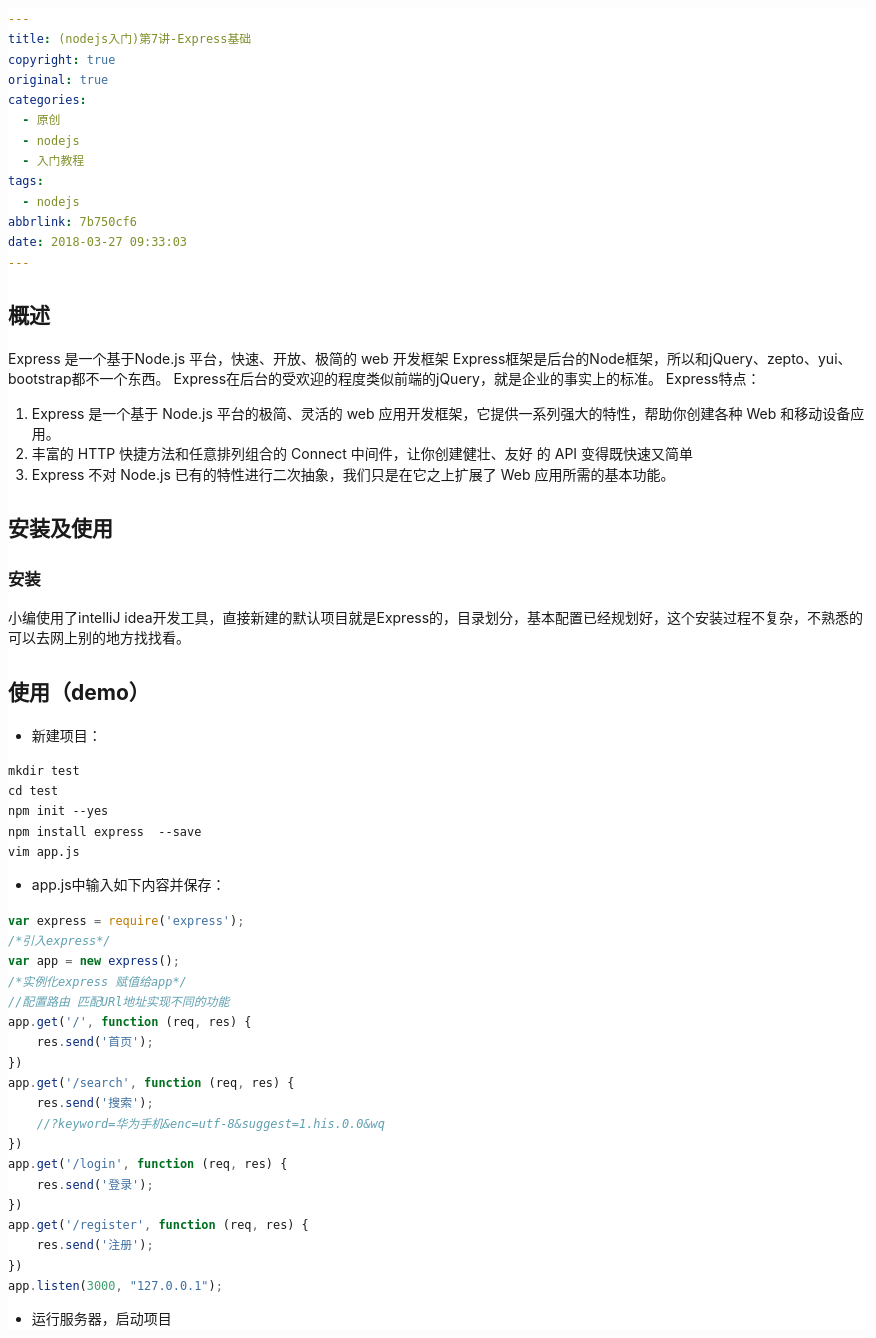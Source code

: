 ```yaml
---
title: (nodejs入门)第7讲-Express基础
copyright: true
original: true
categories:
  - 原创
  - nodejs
  - 入门教程
tags:
  - nodejs
abbrlink: 7b750cf6
date: 2018-03-27 09:33:03
---
```

## 概述
Express 是一个基于Node.js 平台，快速、开放、极简的 web 开发框架 Express框架是后台的Node框架，所以和jQuery、zepto、yui、bootstrap都不一个东西。 Express在后台的受欢迎的程度类似前端的jQuery，就是企业的事实上的标准。 
Express特点：
1. Express 是一个基于 Node.js 平台的极简、灵活的 web 应用开发框架，它提供一系列强大的特性，帮助你创建各种 Web 和移动设备应用。
2. 丰富的 HTTP 快捷方法和任意排列组合的 Connect 中间件，让你创建健壮、友好
的 API 变得既快速又简单
3. Express 不对 Node.js 已有的特性进行二次抽象，我们只是在它之上扩展了 Web 应用所需的基本功能。


## 安装及使用
### 安装
小编使用了intelliJ idea开发工具，直接新建的默认项目就是Express的，目录划分，基本配置已经规划好，这个安装过程不复杂，不熟悉的可以去网上别的地方找找看。

## 使用（demo）
* 新建项目：
```text
mkdir test
cd test
npm init --yes
npm install express  --save
vim app.js
```
* app.js中输入如下内容并保存：
```js
var express = require('express');
/*引入express*/
var app = new express();
/*实例化express 赋值给app*/
//配置路由 匹配URl地址实现不同的功能
app.get('/', function (req, res) {
    res.send('首页');
})
app.get('/search', function (req, res) {
    res.send('搜索');
    //?keyword=华为手机&enc=utf-8&suggest=1.his.0.0&wq
})
app.get('/login', function (req, res) {
    res.send('登录');
})
app.get('/register', function (req, res) {
    res.send('注册');
})
app.listen(3000, "127.0.0.1");
```
* 运行服务器，启动项目
```text
```